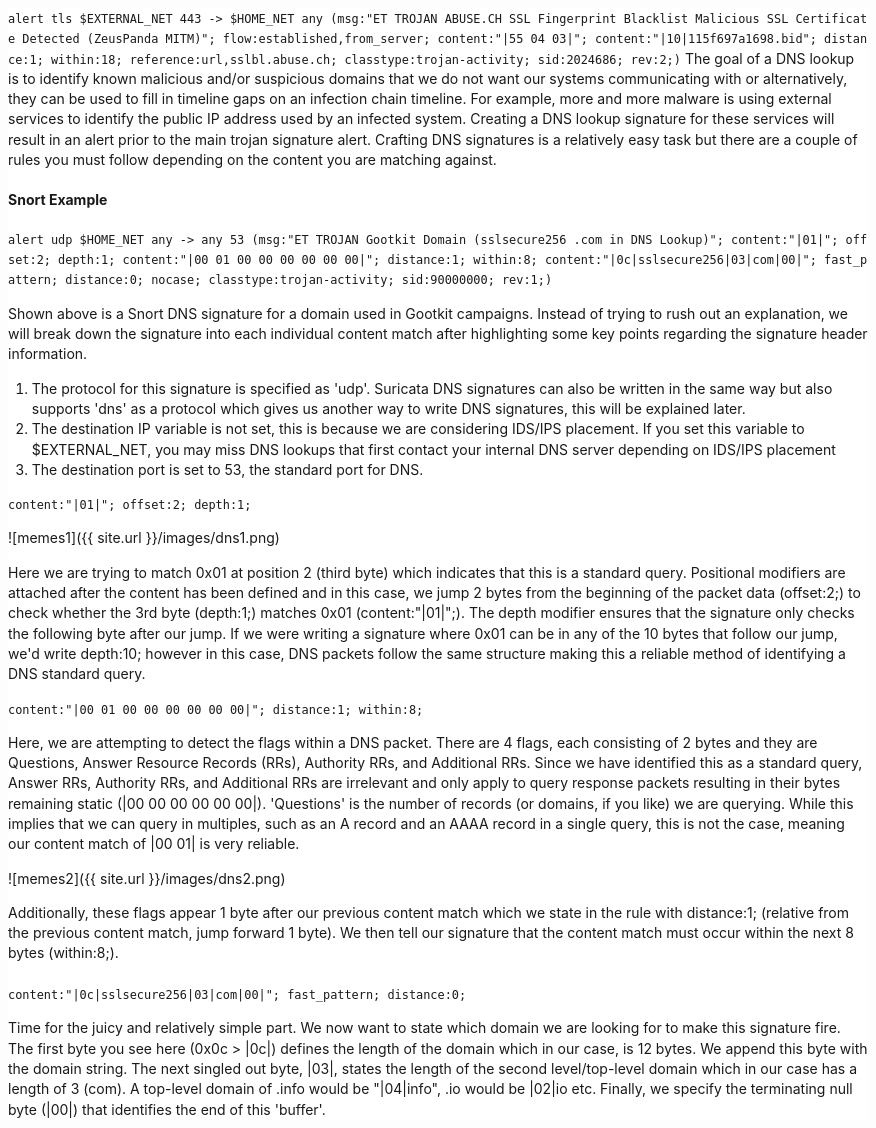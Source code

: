 ```alert tls $EXTERNAL_NET 443 -> $HOME_NET any (msg:"ET TROJAN ABUSE.CH SSL Fingerprint Blacklist Malicious SSL Certificate Detected (ZeusPanda MITM)"; flow:established,from_server; content:"|55 04 03|"; content:"|10|115f697a1698.bid"; distance:1; within:18; reference:url,sslbl.abuse.ch; classtype:trojan-activity; sid:2024686; rev:2;)```
The goal of a DNS lookup is to identify known malicious and/or suspicious domains that we do not want our systems communicating with or alternatively, they can be used to fill in timeline gaps on an infection chain timeline.  For example, more and more malware is using external services to identify the public IP address used by an infected system.  Creating a DNS lookup signature for these services will result in an alert prior to the main trojan signature alert.  Crafting DNS signatures is a relatively easy task but there are a couple of rules you must follow depending on the content you are matching against.
<br/>
#### Snort Example
```alert udp $HOME_NET any -> any 53 (msg:"ET TROJAN Gootkit Domain (sslsecure256 .com in DNS Lookup)"; content:"|01|"; offset:2; depth:1; content:"|00 01 00 00 00 00 00 00|"; distance:1; within:8; content:"|0c|sslsecure256|03|com|00|"; fast_pattern; distance:0; nocase; classtype:trojan-activity; sid:90000000; rev:1;)```

Shown above is a Snort DNS signature for a domain used in Gootkit campaigns.  Instead of trying to rush out an explanation, we will break down the signature into each individual content match after highlighting some key points regarding the signature header information.

1. The protocol for this signature is specified as 'udp'.  Suricata DNS signatures can also be written in the same way but also supports 'dns' as a protocol which gives us another way to write DNS signatures, this will be explained later.
2. The destination IP variable is not set, this is because we are considering IDS/IPS placement.  If you set this variable to $EXTERNAL\_NET, you may miss DNS lookups that first contact your internal DNS server depending on IDS/IPS placement
3. The destination port is set to 53, the standard port for DNS.

```content:"|01|"; offset:2; depth:1;```

![memes1]({{ site.url }}/images/dns1.png)

Here we are trying to match 0x01 at position 2 (third byte) which indicates that this is a standard query. Positional modifiers are attached after the content has been defined and in this case, we jump 2 bytes from the beginning of the packet data \(offset:2;) to check whether the 3rd byte (depth:1;) matches 0x01 (content:"\|01\|";).  The depth modifier ensures that the signature only checks the following byte after our jump.  If we were writing a signature where 0x01 can be in any of the 10 bytes that follow our jump, we'd write depth:10; however in this case, DNS packets follow the same structure making this a reliable method of identifying a DNS standard query.
<br/>

```content:"|00 01 00 00 00 00 00 00|"; distance:1; within:8;```

Here, we are attempting to detect the flags within a DNS packet.  There are 4 flags, each consisting of 2 bytes and they are Questions, Answer Resource Records (RRs), Authority RRs, and Additional RRs.  Since we have identified this as a standard query, Answer RRs, Authority RRs, and Additional RRs are irrelevant and only apply to query response packets resulting in their bytes remaining static (\|00 00 00 00 00 00\|).  'Questions' is the number of records (or domains, if you like) we are querying.  While this implies that we can query in multiples, such as an A record and an AAAA record in a single query, this is not the case, meaning our content match of \|00 01\| is very reliable.

![memes2]({{ site.url }}/images/dns2.png)

Additionally, these flags appear 1 byte after our previous content match which we state in the rule with distance:1; (relative from the previous content match, jump forward 1 byte).  We then tell our signature that the content match must occur within the next 8 bytes \(within:8;).
<br/>
<br/>
```content:"|0c|sslsecure256|03|com|00|"; fast_pattern; distance:0;```

Time for the juicy and relatively simple part.  We now want to state which domain we are looking for to make this signature fire.  The first byte you see here (0x0c > \|0c\|) defines the length of the domain which in our case, is 12 bytes.  We append this byte with the domain string.  The next singled out byte, \|03\|, states the length of the second level/top-level domain which in our case has a length of 3 (com).  A top-level domain of .info would be "\|04\|info", .io would be \|02\|io etc.  Finally, we specify the terminating null byte (\|00\|) that identifies the end of this 'buffer'.

```